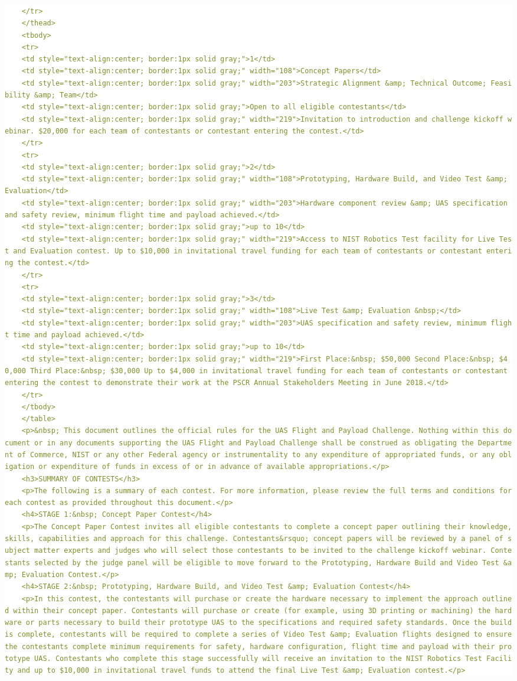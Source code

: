 ```yaml
    </tr>
    </thead>
    <tbody>
    <tr>
    <td style="text-align:center; border:1px solid gray;">1</td>
    <td style="text-align:center; border:1px solid gray;" width="108">Concept Papers</td>
    <td style="text-align:center; border:1px solid gray;" width="203">Strategic Alignment &amp; Technical Outcome; Feasibility &amp; Team</td>
    <td style="text-align:center; border:1px solid gray;">Open to all eligible contestants</td>
    <td style="text-align:center; border:1px solid gray;" width="219">Invitation to introduction and challenge kickoff webinar. $20,000 for each team of contestants or contestant entering the contest.</td>
    </tr>
    <tr>
    <td style="text-align:center; border:1px solid gray;">2</td>
    <td style="text-align:center; border:1px solid gray;" width="108">Prototyping, Hardware Build, and Video Test &amp; Evaluation</td>
    <td style="text-align:center; border:1px solid gray;" width="203">Hardware component review &amp; UAS specification and safety review, minimum flight time and payload achieved.</td>
    <td style="text-align:center; border:1px solid gray;">up to 10</td>
    <td style="text-align:center; border:1px solid gray;" width="219">Access to NIST Robotics Test facility for Live Test and Evaluation contest. Up to $10,000 in invitational travel funding for each team of contestants or contestant entering the contest.</td>
    </tr>
    <tr>
    <td style="text-align:center; border:1px solid gray;">3</td>
    <td style="text-align:center; border:1px solid gray;" width="108">Live Test &amp; Evaluation &nbsp;</td>
    <td style="text-align:center; border:1px solid gray;" width="203">UAS specification and safety review, minimum flight time and payload achieved.</td>
    <td style="text-align:center; border:1px solid gray;">up to 10</td>
    <td style="text-align:center; border:1px solid gray;" width="219">First Place:&nbsp; $50,000 Second Place:&nbsp; $40,000 Third Place:&nbsp; $30,000 Up to $4,000 in invitational travel funding for each team of contestants or contestant entering the contest to demonstrate their work at the PSCR Annual Stakeholders Meeting in June 2018.</td>
    </tr>
    </tbody>
    </table>
    <p>&nbsp; This document outlines the official rules for the UAS Flight and Payload Challenge. Nothing within this document or in any documents supporting the UAS Flight and Payload Challenge shall be construed as obligating the Department of Commerce, NIST or any other Federal agency or instrumentality to any expenditure of appropriated funds, or any obligation or expenditure of funds in excess of or in advance of available appropriations.</p>
    <h3>SUMMARY OF CONTESTS</h3>
    <p>The following is a summary of each contest. For more information, please review the full terms and conditions for each contest as provided throughout this document.</p>
    <h4>STAGE 1:&nbsp; Concept Paper Contest</h4>
    <p>The Concept Paper Contest invites all eligible contestants to complete a concept paper outlining their knowledge, skills, capabilities and approach for this challenge. Contestants&rsquo; concept papers will be reviewed by a panel of subject matter experts and judges who will select those contestants to be invited to the challenge kickoff webinar. Contestants selected by the judge panel will be eligible to move forward to the Prototyping, Hardware Build and Video Test &amp; Evaluation Contest.</p>
    <h4>STAGE 2:&nbsp; Prototyping, Hardware Build, and Video Test &amp; Evaluation Contest</h4>
    <p>In this contest, the contestants will purchase or create the hardware necessary to implement the approach outlined within their concept paper. Contestants will purchase or create (for example, using 3D printing or machining) the hardware or parts necessary to build their prototype UAS to the specifications and required safety standards. Once the build is complete, contestants will be required to complete a series of Video Test &amp; Evaluation flights designed to ensure the contestants complete minimum requirements for safety, hardware configuration, flight time and payload with their prototype UAS. Contestants who complete this stage successfully will receive an invitation to the NIST Robotics Test Facility and up to $10,000 in invitational travel funds to attend the final Live Test &amp; Evaluation contest.</p>
```